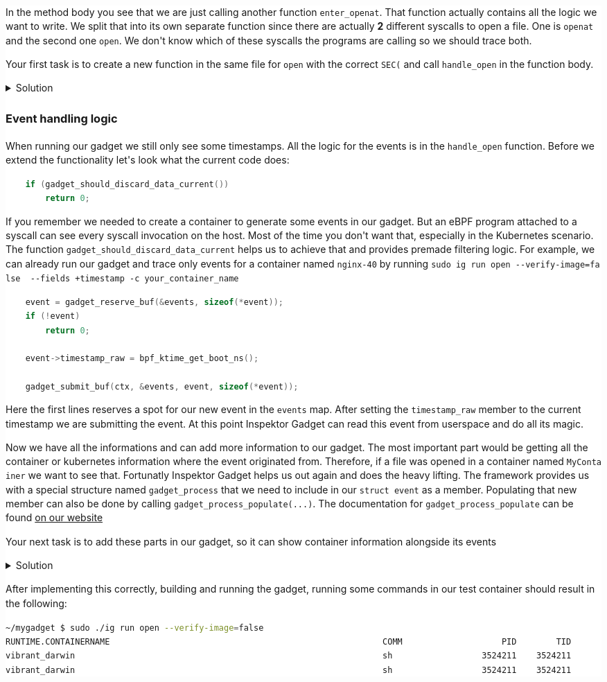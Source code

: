 In the method body you see that we are just calling another function `enter_openat`. That function actually contains all the logic we want to write. We split that into its own separate function since there are actually **2** different syscalls to open a file. One is `openat` and the second one `open`. We don't know which of these syscalls the programs are calling so we should trace both.

Your first task is to create a new function in the same file for `open` with the correct `SEC(` and call `handle_open` in the function body.
<details><summary>Solution</summary></details>

### Event handling logic

When running our gadget we still only see some timestamps. All the logic for the events is in the `handle_open` function. Before we extend the functionality let's look what the current code does:

```C
	if (gadget_should_discard_data_current())
		return 0;
```
If you remember we needed to create a container to generate some events in our gadget. But an eBPF program attached to a syscall can see every syscall invocation on the host. Most of the time you don't want that, especially in the Kubernetes scenario. The function `gadget_should_discard_data_current` helps us to achieve that and provides premade filtering logic. For example, we can already run our gadget and trace only events for a container named `nginx-40` by running `sudo ig run open --verify-image=false  --fields +timestamp -c your_container_name`

```C
	event = gadget_reserve_buf(&events, sizeof(*event));
    if (!event)
        return 0;

    event->timestamp_raw = bpf_ktime_get_boot_ns();

    gadget_submit_buf(ctx, &events, event, sizeof(*event));
```

Here the first lines reserves a spot for our new event in the `events` map. After setting the `timestamp_raw` member to the current timestamp we are submitting the event. At this point Inspektor Gadget can read this event from userspace and do all its magic.

Now we have all the informations and can add more information to our gadget. The most important part would be getting all the container or kubernetes information where the event originated from. Therefore, if a file was opened in a container named `MyContainer` we want to see that.
Fortunatly Inspektor Gadget helps us out again and does the heavy lifting. The framework provides us with a special structure named `gadget_process` that we need to include in our `struct event` as a member. Populating that new member can also be done by calling `gadget_process_populate(...)`. The documentation for `gadget_process_populate` can be found [on our website](https://inspektor-gadget.io/docs/latest/gadget-devel/gadget-ebpf-api#helpers)

Your next task is to add these parts in our gadget, so it can show container information alongside its events

<details><summary>Solution</summary></details>

After implementing this correctly, building and running the gadget, running some commands in our test container should result in the following:
```bash
~/mygadget $ sudo ./ig run open --verify-image=false
RUNTIME.CONTAINERNAME                                                       COMM                    PID        TID
vibrant_darwin                                                              sh                  3524211    3524211
vibrant_darwin                                                              sh                  3524211    3524211
```
